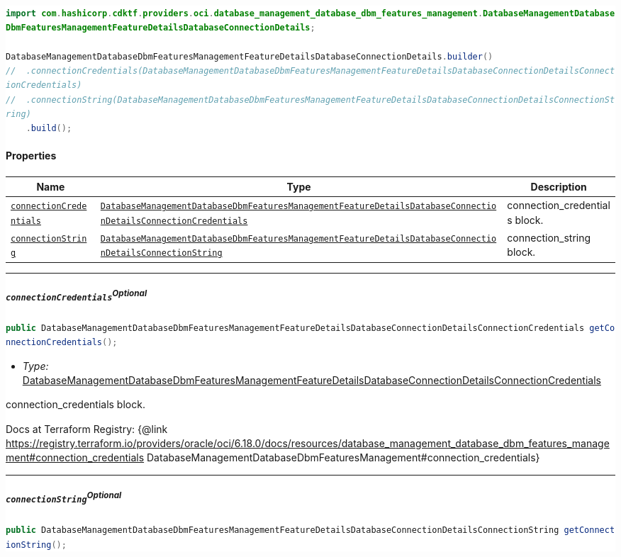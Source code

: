 ```java
import com.hashicorp.cdktf.providers.oci.database_management_database_dbm_features_management.DatabaseManagementDatabaseDbmFeaturesManagementFeatureDetailsDatabaseConnectionDetails;

DatabaseManagementDatabaseDbmFeaturesManagementFeatureDetailsDatabaseConnectionDetails.builder()
//  .connectionCredentials(DatabaseManagementDatabaseDbmFeaturesManagementFeatureDetailsDatabaseConnectionDetailsConnectionCredentials)
//  .connectionString(DatabaseManagementDatabaseDbmFeaturesManagementFeatureDetailsDatabaseConnectionDetailsConnectionString)
    .build();
```

#### Properties <a name="Properties" id="Properties"></a>

| **Name** | **Type** | **Description** |
| --- | --- | --- |
| <code><a href="#rhizo-co-terraform-provider-oci.databaseManagementDatabaseDbmFeaturesManagement.DatabaseManagementDatabaseDbmFeaturesManagementFeatureDetailsDatabaseConnectionDetails.property.connectionCredentials">connectionCredentials</a></code> | <code><a href="#rhizo-co-terraform-provider-oci.databaseManagementDatabaseDbmFeaturesManagement.DatabaseManagementDatabaseDbmFeaturesManagementFeatureDetailsDatabaseConnectionDetailsConnectionCredentials">DatabaseManagementDatabaseDbmFeaturesManagementFeatureDetailsDatabaseConnectionDetailsConnectionCredentials</a></code> | connection_credentials block. |
| <code><a href="#rhizo-co-terraform-provider-oci.databaseManagementDatabaseDbmFeaturesManagement.DatabaseManagementDatabaseDbmFeaturesManagementFeatureDetailsDatabaseConnectionDetails.property.connectionString">connectionString</a></code> | <code><a href="#rhizo-co-terraform-provider-oci.databaseManagementDatabaseDbmFeaturesManagement.DatabaseManagementDatabaseDbmFeaturesManagementFeatureDetailsDatabaseConnectionDetailsConnectionString">DatabaseManagementDatabaseDbmFeaturesManagementFeatureDetailsDatabaseConnectionDetailsConnectionString</a></code> | connection_string block. |

---

##### `connectionCredentials`<sup>Optional</sup> <a name="connectionCredentials" id="rhizo-co-terraform-provider-oci.databaseManagementDatabaseDbmFeaturesManagement.DatabaseManagementDatabaseDbmFeaturesManagementFeatureDetailsDatabaseConnectionDetails.property.connectionCredentials"></a>

```java
public DatabaseManagementDatabaseDbmFeaturesManagementFeatureDetailsDatabaseConnectionDetailsConnectionCredentials getConnectionCredentials();
```

- *Type:* <a href="#rhizo-co-terraform-provider-oci.databaseManagementDatabaseDbmFeaturesManagement.DatabaseManagementDatabaseDbmFeaturesManagementFeatureDetailsDatabaseConnectionDetailsConnectionCredentials">DatabaseManagementDatabaseDbmFeaturesManagementFeatureDetailsDatabaseConnectionDetailsConnectionCredentials</a>

connection_credentials block.

Docs at Terraform Registry: {@link https://registry.terraform.io/providers/oracle/oci/6.18.0/docs/resources/database_management_database_dbm_features_management#connection_credentials DatabaseManagementDatabaseDbmFeaturesManagement#connection_credentials}

---

##### `connectionString`<sup>Optional</sup> <a name="connectionString" id="rhizo-co-terraform-provider-oci.databaseManagementDatabaseDbmFeaturesManagement.DatabaseManagementDatabaseDbmFeaturesManagementFeatureDetailsDatabaseConnectionDetails.property.connectionString"></a>

```java
public DatabaseManagementDatabaseDbmFeaturesManagementFeatureDetailsDatabaseConnectionDetailsConnectionString getConnectionString();
```
